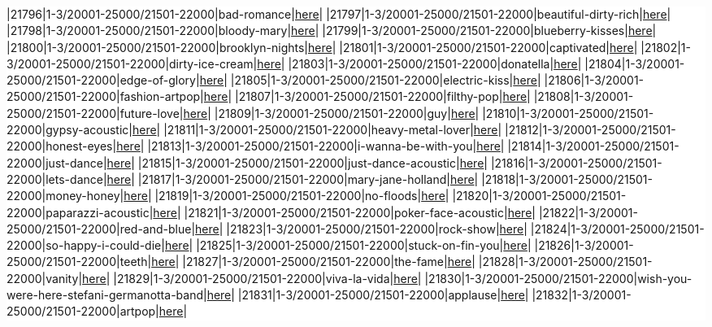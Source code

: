 |21796|1-3/20001-25000/21501-22000|bad-romance|[here](https://cdn.jsdelivr.net/gh/guitarchord/cp1-3/20001-25000/21501-22000/bad-romance.webp)|
|21797|1-3/20001-25000/21501-22000|beautiful-dirty-rich|[here](https://cdn.jsdelivr.net/gh/guitarchord/cp1-3/20001-25000/21501-22000/beautiful-dirty-rich.webp)|
|21798|1-3/20001-25000/21501-22000|bloody-mary|[here](https://cdn.jsdelivr.net/gh/guitarchord/cp1-3/20001-25000/21501-22000/bloody-mary.webp)|
|21799|1-3/20001-25000/21501-22000|blueberry-kisses|[here](https://cdn.jsdelivr.net/gh/guitarchord/cp1-3/20001-25000/21501-22000/blueberry-kisses.webp)|
|21800|1-3/20001-25000/21501-22000|brooklyn-nights|[here](https://cdn.jsdelivr.net/gh/guitarchord/cp1-3/20001-25000/21501-22000/brooklyn-nights.webp)|
|21801|1-3/20001-25000/21501-22000|captivated|[here](https://cdn.jsdelivr.net/gh/guitarchord/cp1-3/20001-25000/21501-22000/captivated.webp)|
|21802|1-3/20001-25000/21501-22000|dirty-ice-cream|[here](https://cdn.jsdelivr.net/gh/guitarchord/cp1-3/20001-25000/21501-22000/dirty-ice-cream.webp)|
|21803|1-3/20001-25000/21501-22000|donatella|[here](https://cdn.jsdelivr.net/gh/guitarchord/cp1-3/20001-25000/21501-22000/donatella.webp)|
|21804|1-3/20001-25000/21501-22000|edge-of-glory|[here](https://cdn.jsdelivr.net/gh/guitarchord/cp1-3/20001-25000/21501-22000/edge-of-glory.webp)|
|21805|1-3/20001-25000/21501-22000|electric-kiss|[here](https://cdn.jsdelivr.net/gh/guitarchord/cp1-3/20001-25000/21501-22000/electric-kiss.webp)|
|21806|1-3/20001-25000/21501-22000|fashion-artpop|[here](https://cdn.jsdelivr.net/gh/guitarchord/cp1-3/20001-25000/21501-22000/fashion-artpop.webp)|
|21807|1-3/20001-25000/21501-22000|filthy-pop|[here](https://cdn.jsdelivr.net/gh/guitarchord/cp1-3/20001-25000/21501-22000/filthy-pop.webp)|
|21808|1-3/20001-25000/21501-22000|future-love|[here](https://cdn.jsdelivr.net/gh/guitarchord/cp1-3/20001-25000/21501-22000/future-love.webp)|
|21809|1-3/20001-25000/21501-22000|guy|[here](https://cdn.jsdelivr.net/gh/guitarchord/cp1-3/20001-25000/21501-22000/guy.webp)|
|21810|1-3/20001-25000/21501-22000|gypsy-acoustic|[here](https://cdn.jsdelivr.net/gh/guitarchord/cp1-3/20001-25000/21501-22000/gypsy-acoustic.webp)|
|21811|1-3/20001-25000/21501-22000|heavy-metal-lover|[here](https://cdn.jsdelivr.net/gh/guitarchord/cp1-3/20001-25000/21501-22000/heavy-metal-lover.webp)|
|21812|1-3/20001-25000/21501-22000|honest-eyes|[here](https://cdn.jsdelivr.net/gh/guitarchord/cp1-3/20001-25000/21501-22000/honest-eyes.webp)|
|21813|1-3/20001-25000/21501-22000|i-wanna-be-with-you|[here](https://cdn.jsdelivr.net/gh/guitarchord/cp1-3/20001-25000/21501-22000/i-wanna-be-with-you.webp)|
|21814|1-3/20001-25000/21501-22000|just-dance|[here](https://cdn.jsdelivr.net/gh/guitarchord/cp1-3/20001-25000/21501-22000/just-dance.webp)|
|21815|1-3/20001-25000/21501-22000|just-dance-acoustic|[here](https://cdn.jsdelivr.net/gh/guitarchord/cp1-3/20001-25000/21501-22000/just-dance-acoustic.webp)|
|21816|1-3/20001-25000/21501-22000|lets-dance|[here](https://cdn.jsdelivr.net/gh/guitarchord/cp1-3/20001-25000/21501-22000/lets-dance.webp)|
|21817|1-3/20001-25000/21501-22000|mary-jane-holland|[here](https://cdn.jsdelivr.net/gh/guitarchord/cp1-3/20001-25000/21501-22000/mary-jane-holland.webp)|
|21818|1-3/20001-25000/21501-22000|money-honey|[here](https://cdn.jsdelivr.net/gh/guitarchord/cp1-3/20001-25000/21501-22000/money-honey.webp)|
|21819|1-3/20001-25000/21501-22000|no-floods|[here](https://cdn.jsdelivr.net/gh/guitarchord/cp1-3/20001-25000/21501-22000/no-floods.webp)|
|21820|1-3/20001-25000/21501-22000|paparazzi-acoustic|[here](https://cdn.jsdelivr.net/gh/guitarchord/cp1-3/20001-25000/21501-22000/paparazzi-acoustic.webp)|
|21821|1-3/20001-25000/21501-22000|poker-face-acoustic|[here](https://cdn.jsdelivr.net/gh/guitarchord/cp1-3/20001-25000/21501-22000/poker-face-acoustic.webp)|
|21822|1-3/20001-25000/21501-22000|red-and-blue|[here](https://cdn.jsdelivr.net/gh/guitarchord/cp1-3/20001-25000/21501-22000/red-and-blue.webp)|
|21823|1-3/20001-25000/21501-22000|rock-show|[here](https://cdn.jsdelivr.net/gh/guitarchord/cp1-3/20001-25000/21501-22000/rock-show.webp)|
|21824|1-3/20001-25000/21501-22000|so-happy-i-could-die|[here](https://cdn.jsdelivr.net/gh/guitarchord/cp1-3/20001-25000/21501-22000/so-happy-i-could-die.webp)|
|21825|1-3/20001-25000/21501-22000|stuck-on-fin-you|[here](https://cdn.jsdelivr.net/gh/guitarchord/cp1-3/20001-25000/21501-22000/stuck-on-fin-you.webp)|
|21826|1-3/20001-25000/21501-22000|teeth|[here](https://cdn.jsdelivr.net/gh/guitarchord/cp1-3/20001-25000/21501-22000/teeth.webp)|
|21827|1-3/20001-25000/21501-22000|the-fame|[here](https://cdn.jsdelivr.net/gh/guitarchord/cp1-3/20001-25000/21501-22000/the-fame.webp)|
|21828|1-3/20001-25000/21501-22000|vanity|[here](https://cdn.jsdelivr.net/gh/guitarchord/cp1-3/20001-25000/21501-22000/vanity.webp)|
|21829|1-3/20001-25000/21501-22000|viva-la-vida|[here](https://cdn.jsdelivr.net/gh/guitarchord/cp1-3/20001-25000/21501-22000/viva-la-vida.webp)|
|21830|1-3/20001-25000/21501-22000|wish-you-were-here-stefani-germanotta-band|[here](https://cdn.jsdelivr.net/gh/guitarchord/cp1-3/20001-25000/21501-22000/wish-you-were-here-stefani-germanotta-band.webp)|
|21831|1-3/20001-25000/21501-22000|applause|[here](https://cdn.jsdelivr.net/gh/guitarchord/cp1-3/20001-25000/21501-22000/applause.webp)|
|21832|1-3/20001-25000/21501-22000|artpop|[here](https://cdn.jsdelivr.net/gh/guitarchord/cp1-3/20001-25000/21501-22000/artpop.webp)|